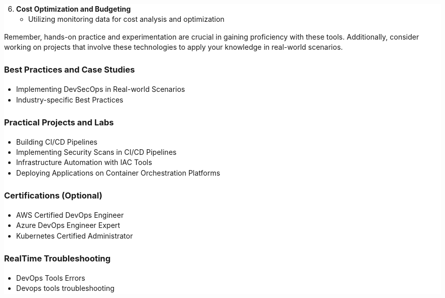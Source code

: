 6. **Cost Optimization and Budgeting**
   - Utilizing monitoring data for cost analysis and optimization

Remember, hands-on practice and experimentation are crucial in gaining proficiency with these tools. Additionally, consider working on projects that involve these technologies to apply your knowledge in real-world scenarios.


### Best Practices and Case Studies
- Implementing DevSecOps in Real-world Scenarios
- Industry-specific Best Practices

### Practical Projects and Labs
- Building CI/CD Pipelines
- Implementing Security Scans in CI/CD Pipelines
- Infrastructure Automation with IAC Tools
- Deploying Applications on Container Orchestration Platforms

### Certifications (Optional)
- AWS Certified DevOps Engineer 
- Azure DevOps Engineer Expert
- Kubernetes Certified Administrator

### RealTime Troubleshooting
- DevOps Tools Errors
- Devops tools troubleshooting


